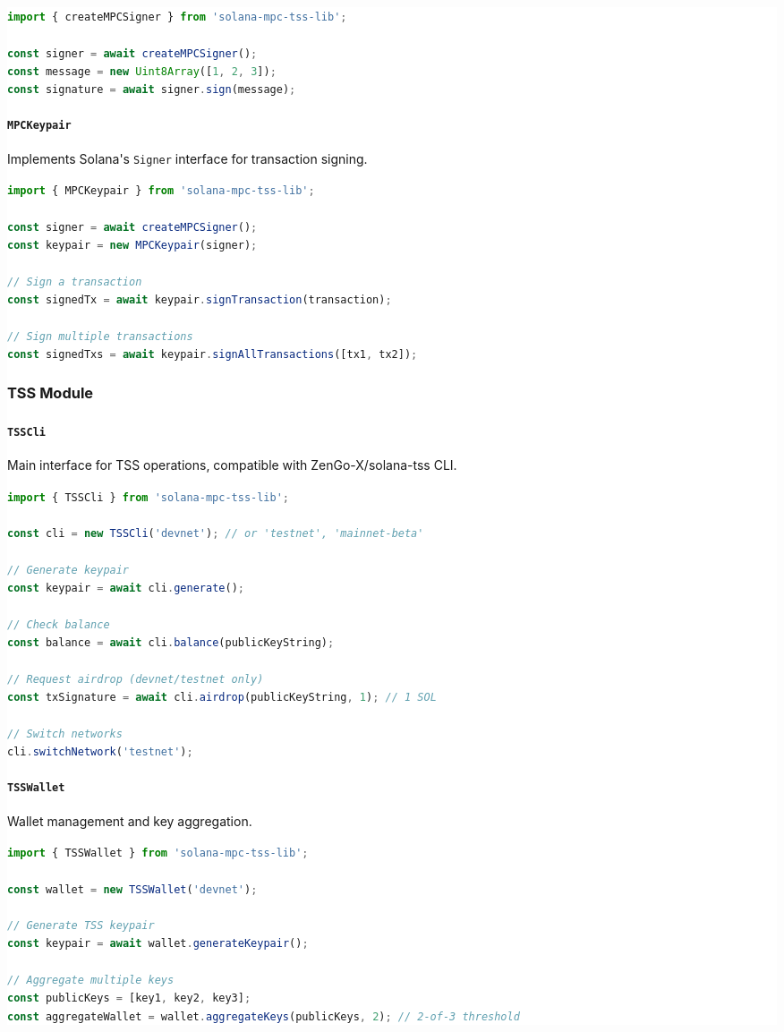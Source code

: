 ```typescript
import { createMPCSigner } from 'solana-mpc-tss-lib';

const signer = await createMPCSigner();
const message = new Uint8Array([1, 2, 3]);
const signature = await signer.sign(message);
```

#### `MPCKeypair`
Implements Solana's `Signer` interface for transaction signing.

```typescript
import { MPCKeypair } from 'solana-mpc-tss-lib';

const signer = await createMPCSigner();
const keypair = new MPCKeypair(signer);

// Sign a transaction
const signedTx = await keypair.signTransaction(transaction);

// Sign multiple transactions
const signedTxs = await keypair.signAllTransactions([tx1, tx2]);
```

### TSS Module

#### `TSSCli`
Main interface for TSS operations, compatible with ZenGo-X/solana-tss CLI.

```typescript
import { TSSCli } from 'solana-mpc-tss-lib';

const cli = new TSSCli('devnet'); // or 'testnet', 'mainnet-beta'

// Generate keypair
const keypair = await cli.generate();

// Check balance
const balance = await cli.balance(publicKeyString);

// Request airdrop (devnet/testnet only)
const txSignature = await cli.airdrop(publicKeyString, 1); // 1 SOL

// Switch networks
cli.switchNetwork('testnet');
```

#### `TSSWallet`
Wallet management and key aggregation.

```typescript
import { TSSWallet } from 'solana-mpc-tss-lib';

const wallet = new TSSWallet('devnet');

// Generate TSS keypair
const keypair = await wallet.generateKeypair();

// Aggregate multiple keys
const publicKeys = [key1, key2, key3];
const aggregateWallet = wallet.aggregateKeys(publicKeys, 2); // 2-of-3 threshold
```
